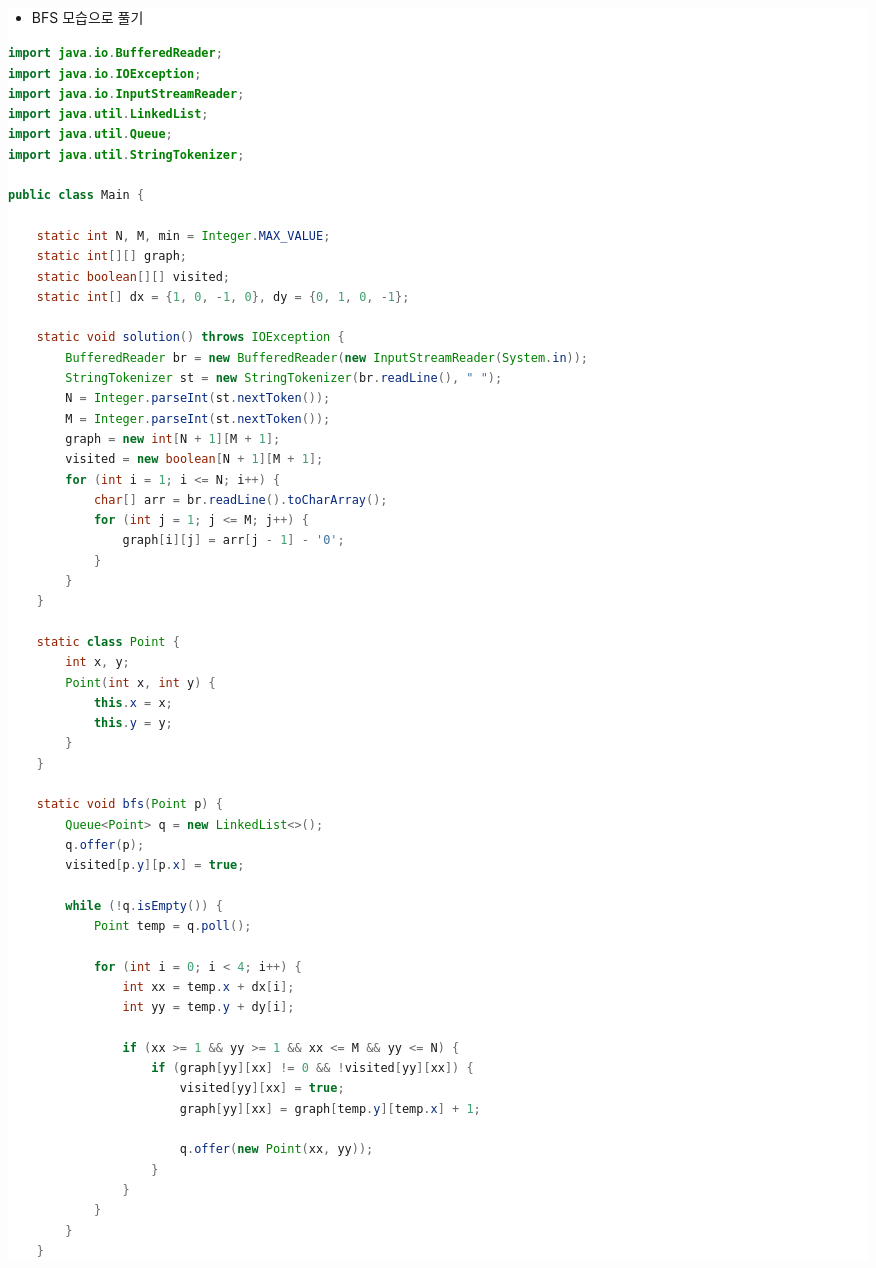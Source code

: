 

* BFS 모습으로 풀기

~~~java
import java.io.BufferedReader;
import java.io.IOException;
import java.io.InputStreamReader;
import java.util.LinkedList;
import java.util.Queue;
import java.util.StringTokenizer;

public class Main {

    static int N, M, min = Integer.MAX_VALUE;
    static int[][] graph;
    static boolean[][] visited;
    static int[] dx = {1, 0, -1, 0}, dy = {0, 1, 0, -1};

    static void solution() throws IOException {
        BufferedReader br = new BufferedReader(new InputStreamReader(System.in));
        StringTokenizer st = new StringTokenizer(br.readLine(), " ");
        N = Integer.parseInt(st.nextToken());
        M = Integer.parseInt(st.nextToken());
        graph = new int[N + 1][M + 1];
        visited = new boolean[N + 1][M + 1];
        for (int i = 1; i <= N; i++) {
            char[] arr = br.readLine().toCharArray();
            for (int j = 1; j <= M; j++) {
                graph[i][j] = arr[j - 1] - '0';
            }
        }
    }

    static class Point {
        int x, y;
        Point(int x, int y) {
            this.x = x;
            this.y = y;
        }
    }

    static void bfs(Point p) {
        Queue<Point> q = new LinkedList<>();
        q.offer(p);
        visited[p.y][p.x] = true;

        while (!q.isEmpty()) {
            Point temp = q.poll();

            for (int i = 0; i < 4; i++) {
                int xx = temp.x + dx[i];
                int yy = temp.y + dy[i];

                if (xx >= 1 && yy >= 1 && xx <= M && yy <= N) {
                    if (graph[yy][xx] != 0 && !visited[yy][xx]) {
                        visited[yy][xx] = true;
                        graph[yy][xx] = graph[temp.y][temp.x] + 1;

                        q.offer(new Point(xx, yy));
                    }
                }
            }
        }
    }
~~~